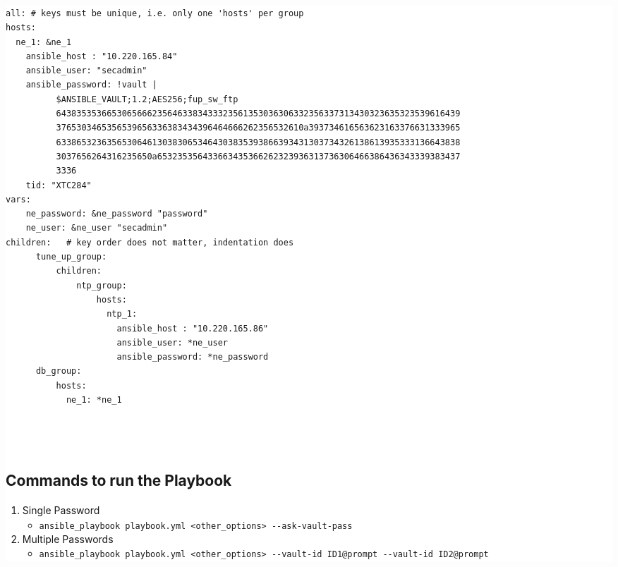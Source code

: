   ```
all: # keys must be unique, i.e. only one 'hosts' per group
  hosts:
    ne_1: &ne_1
      ansible_host : "10.220.165.84"
      ansible_user: "secadmin"
      ansible_password: !vault |
            $ANSIBLE_VAULT;1.2;AES256;fup_sw_ftp
            64383535366530656662356463383433323561353036306332356337313430323635323539616439
            3765303465356539656336383434396464666262356532610a393734616563623163376631333965
            63386532363565306461303830653464303835393866393431303734326138613935333136643838
            3037656264316235650a653235356433663435366262323936313736306466386436343339383437
            3336
      tid: "XTC284"
  vars:
      ne_password: &ne_password "password"
      ne_user: &ne_user "secadmin"
  children:   # key order does not matter, indentation does
        tune_up_group:
            children:
                ntp_group:
                    hosts:
                      ntp_1:
                        ansible_host : "10.220.165.86"
                        ansible_user: *ne_user
                        ansible_password: *ne_password
        db_group:
            hosts:
              ne_1: *ne_1




  ```

## Commands to run the Playbook 

1. Single Password
   * `ansible_playbook playbook.yml <other_options> --ask-vault-pass`
2. Multiple Passwords
   * `ansible_playbook playbook.yml <other_options> --vault-id ID1@prompt --vault-id ID2@prompt`
